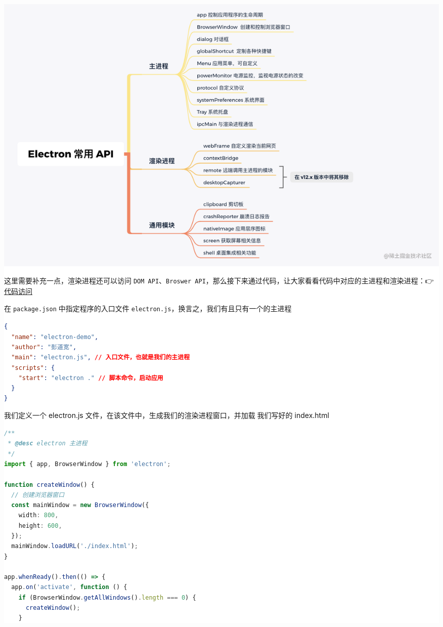 ![image.png](./images/c3f45f50395d4991925e1b98b514ad3c~tplv-k3u1fbpfcp-watermark.image.png)

这里需要补充一点，渲染进程还可以访问 `DOM API`、`Broswer API`，那么接下来通过代码，让大家看看代码中对应的主进程和渲染进程：👉 [代码访问](https://github.com/PDKSophia/visResumeMook/tree/electron-init)

在 `package.json` 中指定程序的入口文件 `electron.js`，换言之，我们有且只有一个的主进程

```json
{
  "name": "electron-demo",
  "author": "彭道宽",
  "main": "electron.js", // 入口文件，也就是我们的主进程
  "scripts": {
    "start": "electron ." // 脚本命令，启动应用
  }
}
```

我们定义一个 electron.js 文件，在该文件中，生成我们的渲染进程窗口，并加载 我们写好的 index.html

```typescript
/**
 * @desc electron 主进程
 */
import { app, BrowserWindow } from 'electron';

function createWindow() {
  // 创建浏览器窗口
  const mainWindow = new BrowserWindow({
    width: 800,
    height: 600,
  });
  mainWindow.loadURL('./index.html');
}

app.whenReady().then(() => {
  app.on('activate', function () {
    if (BrowserWindow.getAllWindows().length === 0) {
      createWindow();
    }
```